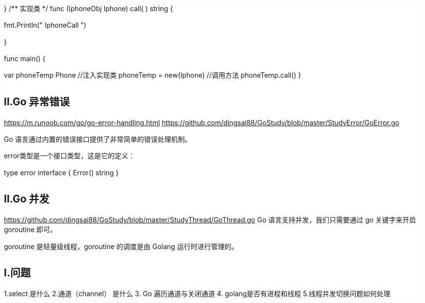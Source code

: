 } /**
实现类
*/ func (IphoneObj Iphone) call( ) string {

fmt.Println("  IphoneCall  ")

}

func main() {

var phoneTemp Phone //注入实现类 phoneTemp = new(Iphone)
//调用方法 phoneTemp.call()
}






## II.Go 异常错误
https://m.runoob.com/go/go-error-handling.html
https://github.com/dingsai88/GoStudy/blob/master/StudyError/GoError.go

Go 语言通过内置的错误接口提供了非常简单的错误处理机制。

error类型是一个接口类型，这是它的定义：

type error interface {
Error() string
}


## II.Go 并发
https://github.com/dingsai88/GoStudy/blob/master/StudyThread/GoThread.go
Go 语言支持并发，我们只需要通过 go 关键字来开启 goroutine 即可。

goroutine 是轻量级线程，goroutine 的调度是由 Golang 运行时进行管理的。




## I.问题

1.select 是什么
2.通道（channel） 是什么
3. Go 遍历通道与关闭通道
4. golang是否有进程和线程
5.线程并发切换问题如何处理
   















